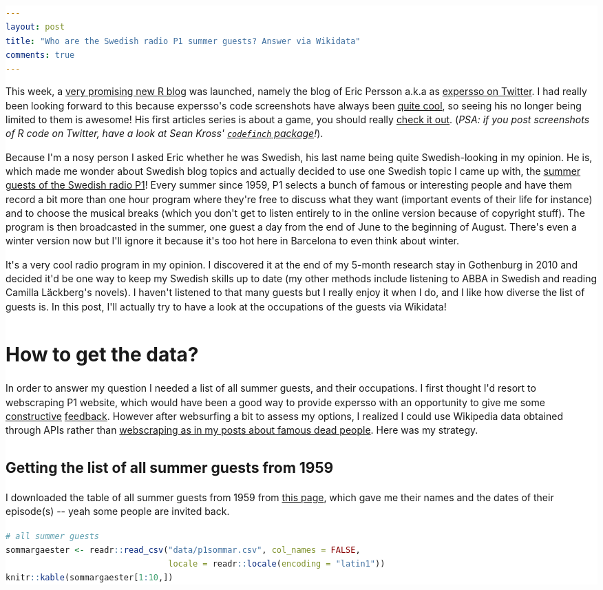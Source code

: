 ```yaml
---
layout: post
title: "Who are the Swedish radio P1 summer guests? Answer via Wikidata"
comments: true
---
```



This week, a [very promising new R blog](https://eric.netlify.com/) was launched, namely the blog of Eric Persson a.k.a as [expersso on Twitter](https://twitter.com/expersso). I had really been looking forward to this because expersso's code screenshots have always been [quite cool](https://twitter.com/expersso/status/870661615989002240), so seeing his no longer being limited to them is awesome! His first articles series is about a game, you should really [check it out](https://eric.netlify.com/2017/08/04/implementing-nim-in-r/). (_PSA: if you post screenshots of R code on Twitter, have a look at Sean Kross' [`codefinch` package](https://github.com/ropenscilabs/codefinch)!_).

Because I'm a nosy person I asked Eric whether he was Swedish, his last name being quite Swedish-looking in my opinion. He is, which made me wonder about Swedish blog topics and actually decided to use one Swedish topic I came up with, the [summer guests of the Swedish radio P1](http://sverigesradio.se/sida/artikel.aspx?programid=2071&artikel=4833403)! Every summer since 1959, P1 selects a bunch of famous or interesting people and have them record a bit more than one hour program where they're free to discuss what they want (important events of their life for instance) and to choose the musical breaks (which you don't get to listen entirely to in the online version because of copyright stuff). The program is then broadcasted in the summer, one guest a day from the end of June to the beginning of August. There's even a winter version now but I'll ignore it because it's too hot here in Barcelona to even think about winter.

It's a very cool radio program in my opinion. I discovered it at the end of my 5-month research stay in Gothenburg in 2010 and decided it'd be one way to keep my Swedish skills up to date (my other methods include listening to ABBA in Swedish and reading Camilla Läckberg's novels). I haven't listened to that many guests but I really enjoy it when I do, and I like how diverse the list of guests is. In this post, I'll actually try to have a look at the occupations of the guests via Wikidata!



# How to get the data?

In order to answer my question I needed a list of all summer guests, and their occupations. I first thought I'd resort to webscraping P1 website, which would have been a good way to provide expersso with an opportunity to give me some [constructive](https://twitter.com/expersso/status/839395958316232704) [feedback](https://twitter.com/expersso/status/893530164482756609). However after websurfing a bit to assess my options, I realized I could use Wikipedia data obtained through APIs rather than [webscraping as in my posts about famous dead people](http://www.masalmon.eu/2017/02/12/wikideaths3_scraping/). Here was my strategy.

## Getting the list of all summer guests from 1959

I downloaded the table of all summer guests from 1959 from [this page](http://sverigesradio.se/sida/artikel.aspx?programid=2071&artikel=4833403), which gave me their names and the dates of their episode(s) -- yeah some people are invited back.


```r
# all summer guests
sommargaester <- readr::read_csv("data/p1sommar.csv", col_names = FALSE, 
                                 locale = readr::locale(encoding = "latin1"))
knitr::kable(sommargaester[1:10,])
```
